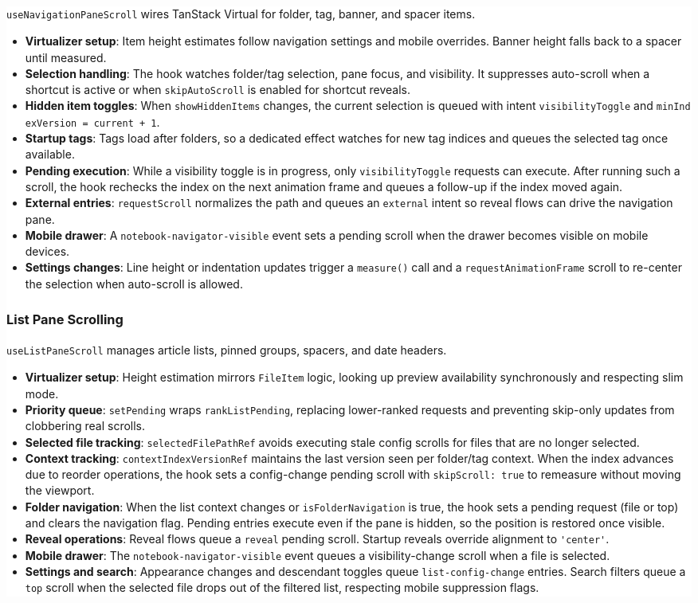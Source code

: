 `useNavigationPaneScroll` wires TanStack Virtual for folder, tag, banner, and spacer items.

- **Virtualizer setup**: Item height estimates follow navigation settings and mobile overrides. Banner height falls back
  to a spacer until measured.
- **Selection handling**: The hook watches folder/tag selection, pane focus, and visibility. It suppresses auto-scroll
  when a shortcut is active or when `skipAutoScroll` is enabled for shortcut reveals.
- **Hidden item toggles**: When `showHiddenItems` changes, the current selection is queued with intent
  `visibilityToggle` and `minIndexVersion = current + 1`.
- **Startup tags**: Tags load after folders, so a dedicated effect watches for new tag indices and queues the selected
  tag once available.
- **Pending execution**: While a visibility toggle is in progress, only `visibilityToggle` requests can execute. After
  running such a scroll, the hook rechecks the index on the next animation frame and queues a follow-up if the index
  moved again.
- **External entries**: `requestScroll` normalizes the path and queues an `external` intent so reveal flows can drive
  the navigation pane.
- **Mobile drawer**: A `notebook-navigator-visible` event sets a pending scroll when the drawer becomes visible on
  mobile devices.
- **Settings changes**: Line height or indentation updates trigger a `measure()` call and a `requestAnimationFrame`
  scroll to re-center the selection when auto-scroll is allowed.

### List Pane Scrolling

`useListPaneScroll` manages article lists, pinned groups, spacers, and date headers.

- **Virtualizer setup**: Height estimation mirrors `FileItem` logic, looking up preview availability synchronously and
  respecting slim mode.
- **Priority queue**: `setPending` wraps `rankListPending`, replacing lower-ranked requests and preventing skip-only
  updates from clobbering real scrolls.
- **Selected file tracking**: `selectedFilePathRef` avoids executing stale config scrolls for files that are no longer
  selected.
- **Context tracking**: `contextIndexVersionRef` maintains the last version seen per folder/tag context. When the index
  advances due to reorder operations, the hook sets a config-change pending scroll with `skipScroll: true` to remeasure
  without moving the viewport.
- **Folder navigation**: When the list context changes or `isFolderNavigation` is true, the hook sets a pending request
  (file or top) and clears the navigation flag. Pending entries execute even if the pane is hidden, so the position is
  restored once visible.
- **Reveal operations**: Reveal flows queue a `reveal` pending scroll. Startup reveals override alignment to `'center'`.
- **Mobile drawer**: The `notebook-navigator-visible` event queues a visibility-change scroll when a file is selected.
- **Settings and search**: Appearance changes and descendant toggles queue `list-config-change` entries. Search filters
  queue a `top` scroll when the selected file drops out of the filtered list, respecting mobile suppression flags.
